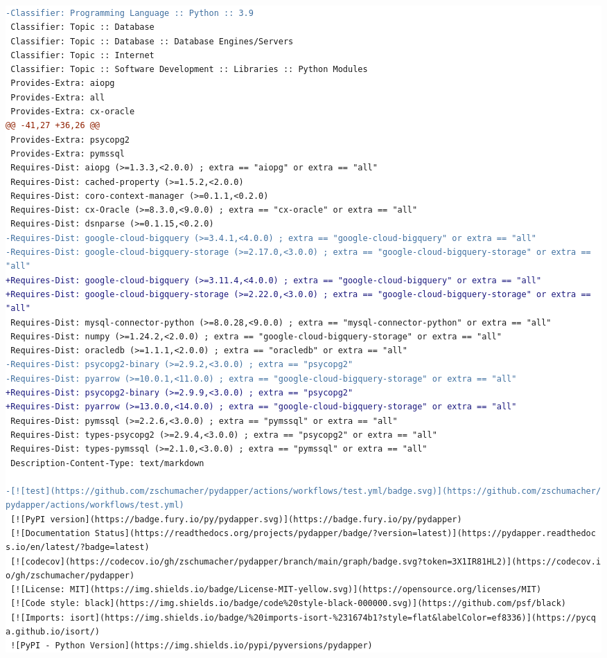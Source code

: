 ```diff
-Classifier: Programming Language :: Python :: 3.9
 Classifier: Topic :: Database
 Classifier: Topic :: Database :: Database Engines/Servers
 Classifier: Topic :: Internet
 Classifier: Topic :: Software Development :: Libraries :: Python Modules
 Provides-Extra: aiopg
 Provides-Extra: all
 Provides-Extra: cx-oracle
@@ -41,27 +36,26 @@
 Provides-Extra: psycopg2
 Provides-Extra: pymssql
 Requires-Dist: aiopg (>=1.3.3,<2.0.0) ; extra == "aiopg" or extra == "all"
 Requires-Dist: cached-property (>=1.5.2,<2.0.0)
 Requires-Dist: coro-context-manager (>=0.1.1,<0.2.0)
 Requires-Dist: cx-Oracle (>=8.3.0,<9.0.0) ; extra == "cx-oracle" or extra == "all"
 Requires-Dist: dsnparse (>=0.1.15,<0.2.0)
-Requires-Dist: google-cloud-bigquery (>=3.4.1,<4.0.0) ; extra == "google-cloud-bigquery" or extra == "all"
-Requires-Dist: google-cloud-bigquery-storage (>=2.17.0,<3.0.0) ; extra == "google-cloud-bigquery-storage" or extra == "all"
+Requires-Dist: google-cloud-bigquery (>=3.11.4,<4.0.0) ; extra == "google-cloud-bigquery" or extra == "all"
+Requires-Dist: google-cloud-bigquery-storage (>=2.22.0,<3.0.0) ; extra == "google-cloud-bigquery-storage" or extra == "all"
 Requires-Dist: mysql-connector-python (>=8.0.28,<9.0.0) ; extra == "mysql-connector-python" or extra == "all"
 Requires-Dist: numpy (>=1.24.2,<2.0.0) ; extra == "google-cloud-bigquery-storage" or extra == "all"
 Requires-Dist: oracledb (>=1.1.1,<2.0.0) ; extra == "oracledb" or extra == "all"
-Requires-Dist: psycopg2-binary (>=2.9.2,<3.0.0) ; extra == "psycopg2"
-Requires-Dist: pyarrow (>=10.0.1,<11.0.0) ; extra == "google-cloud-bigquery-storage" or extra == "all"
+Requires-Dist: psycopg2-binary (>=2.9.9,<3.0.0) ; extra == "psycopg2"
+Requires-Dist: pyarrow (>=13.0.0,<14.0.0) ; extra == "google-cloud-bigquery-storage" or extra == "all"
 Requires-Dist: pymssql (>=2.2.6,<3.0.0) ; extra == "pymssql" or extra == "all"
 Requires-Dist: types-psycopg2 (>=2.9.4,<3.0.0) ; extra == "psycopg2" or extra == "all"
 Requires-Dist: types-pymssql (>=2.1.0,<3.0.0) ; extra == "pymssql" or extra == "all"
 Description-Content-Type: text/markdown
 
-[![test](https://github.com/zschumacher/pydapper/actions/workflows/test.yml/badge.svg)](https://github.com/zschumacher/pydapper/actions/workflows/test.yml)
 [![PyPI version](https://badge.fury.io/py/pydapper.svg)](https://badge.fury.io/py/pydapper)
 [![Documentation Status](https://readthedocs.org/projects/pydapper/badge/?version=latest)](https://pydapper.readthedocs.io/en/latest/?badge=latest)
 [![codecov](https://codecov.io/gh/zschumacher/pydapper/branch/main/graph/badge.svg?token=3X1IR81HL2)](https://codecov.io/gh/zschumacher/pydapper)
 [![License: MIT](https://img.shields.io/badge/License-MIT-yellow.svg)](https://opensource.org/licenses/MIT)
 [![Code style: black](https://img.shields.io/badge/code%20style-black-000000.svg)](https://github.com/psf/black)
 [![Imports: isort](https://img.shields.io/badge/%20imports-isort-%231674b1?style=flat&labelColor=ef8336)](https://pycqa.github.io/isort/)
 ![PyPI - Python Version](https://img.shields.io/pypi/pyversions/pydapper)
```

